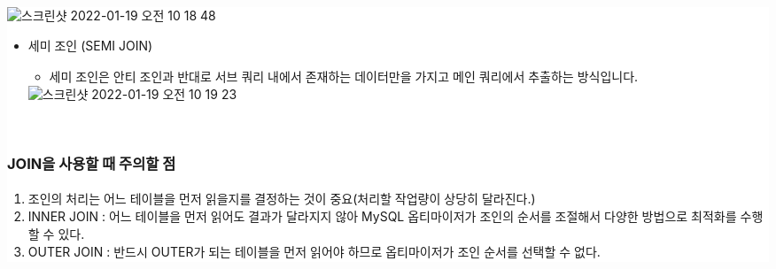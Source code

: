   <img width="839" alt="스크린샷 2022-01-19 오전 10 18 48" src="https://user-images.githubusercontent.com/60912550/150045524-3c0e46e0-30f5-48f7-99bc-ac070f5692eb.png">

* 세미 조인 (SEMI JOIN)

  * 세미 조인은 안티 조인과 반대로 서브 쿼리 내에서 존재하는 데이터만을 가지고 메인 쿼리에서 추출하는 방식입니다. 

  <img width="842" alt="스크린샷 2022-01-19 오전 10 19 23" src="https://user-images.githubusercontent.com/60912550/150045579-1e039070-fbd4-434a-a7de-38ea2e7eed6a.png">

<br />

### JOIN을 사용할 때 주의할 점

1. 조인의 처리는 어느 테이블을 먼저 읽을지를 결정하는 것이 중요(처리할 작업량이 상당히 달라진다.)
2. INNER JOIN : 어느 테이블을 먼저 읽어도 결과가 달라지지 않아 MySQL 옵티마이저가 조인의 순서를 조절해서 다양한 방법으로 최적화를 수행할 수 있다.
3. OUTER JOIN : 반드시 OUTER가 되는 테이블을 먼저 읽어야 하므로 옵티마이저가 조인 순서를 선택할 수 없다.